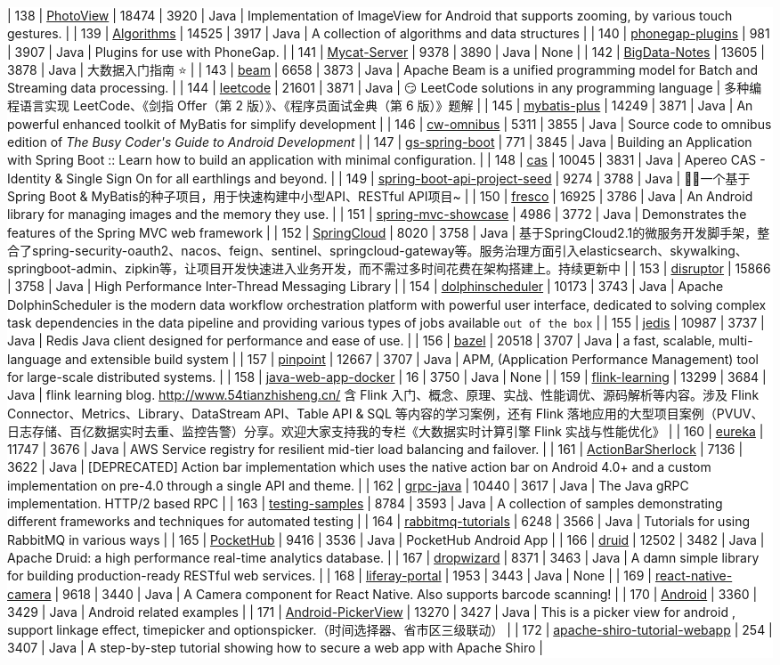 | 138 | [PhotoView](https://github.com/Baseflow/PhotoView) | 18474 | 3920 | Java | Implementation of ImageView for Android that supports zooming, by various touch gestures. |
| 139 | [Algorithms](https://github.com/williamfiset/Algorithms) | 14525 | 3917 | Java | A collection of algorithms and data structures |
| 140 | [phonegap-plugins](https://github.com/purplecabbage/phonegap-plugins) | 981 | 3907 | Java | Plugins for use with PhoneGap.  |
| 141 | [Mycat-Server](https://github.com/MyCATApache/Mycat-Server) | 9378 | 3890 | Java | None |
| 142 | [BigData-Notes](https://github.com/heibaiying/BigData-Notes) | 13605 | 3878 | Java | 大数据入门指南  :star: |
| 143 | [beam](https://github.com/apache/beam) | 6658 | 3873 | Java | Apache Beam is a unified programming model for Batch and Streaming data processing. |
| 144 | [leetcode](https://github.com/doocs/leetcode) | 21601 | 3871 | Java | 😏 LeetCode solutions in any programming language \| 多种编程语言实现 LeetCode、《剑指 Offer（第 2 版）》、《程序员面试金典（第 6 版）》题解 |
| 145 | [mybatis-plus](https://github.com/baomidou/mybatis-plus) | 14249 | 3871 | Java | An powerful enhanced toolkit of MyBatis for simplify development |
| 146 | [cw-omnibus](https://github.com/commonsguy/cw-omnibus) | 5311 | 3855 | Java | Source code to omnibus edition of _The Busy Coder's Guide to Android Development_ |
| 147 | [gs-spring-boot](https://github.com/spring-guides/gs-spring-boot) | 771 | 3845 | Java | Building an Application with Spring Boot :: Learn how to build an application with minimal configuration. |
| 148 | [cas](https://github.com/apereo/cas) | 10045 | 3831 | Java | Apereo CAS - Identity & Single Sign On for all earthlings and beyond. |
| 149 | [spring-boot-api-project-seed](https://github.com/lihengming/spring-boot-api-project-seed) | 9274 | 3788 | Java | :seedling::rocket:一个基于Spring Boot & MyBatis的种子项目，用于快速构建中小型API、RESTful API项目~ |
| 150 | [fresco](https://github.com/facebook/fresco) | 16925 | 3786 | Java | An Android library for managing images and the memory they use. |
| 151 | [spring-mvc-showcase](https://github.com/spring-attic/spring-mvc-showcase) | 4986 | 3772 | Java | Demonstrates the features of the Spring MVC web framework |
| 152 | [SpringCloud](https://github.com/zhoutaoo/SpringCloud) | 8020 | 3758 | Java | 基于SpringCloud2.1的微服务开发脚手架，整合了spring-security-oauth2、nacos、feign、sentinel、springcloud-gateway等。服务治理方面引入elasticsearch、skywalking、springboot-admin、zipkin等，让项目开发快速进入业务开发，而不需过多时间花费在架构搭建上。持续更新中 |
| 153 | [disruptor](https://github.com/LMAX-Exchange/disruptor) | 15866 | 3758 | Java | High Performance Inter-Thread Messaging Library |
| 154 | [dolphinscheduler](https://github.com/apache/dolphinscheduler) | 10173 | 3743 | Java | Apache DolphinScheduler is the modern data workflow orchestration platform with powerful user interface, dedicated to solving complex task dependencies in the data pipeline and providing various types of jobs available `out of the box` |
| 155 | [jedis](https://github.com/redis/jedis) | 10987 | 3737 | Java | Redis Java client designed for performance and ease of use. |
| 156 | [bazel](https://github.com/bazelbuild/bazel) | 20518 | 3707 | Java | a fast, scalable, multi-language and extensible build system |
| 157 | [pinpoint](https://github.com/pinpoint-apm/pinpoint) | 12667 | 3707 | Java | APM, (Application Performance Management) tool for large-scale distributed systems.  |
| 158 | [java-web-app-docker](https://github.com/MithunTechnologiesDevOps/java-web-app-docker) | 16 | 3750 | Java | None |
| 159 | [flink-learning](https://github.com/zhisheng17/flink-learning) | 13299 | 3684 | Java | flink learning blog. http://www.54tianzhisheng.cn/  含 Flink 入门、概念、原理、实战、性能调优、源码解析等内容。涉及 Flink Connector、Metrics、Library、DataStream API、Table API & SQL 等内容的学习案例，还有 Flink 落地应用的大型项目案例（PVUV、日志存储、百亿数据实时去重、监控告警）分享。欢迎大家支持我的专栏《大数据实时计算引擎 Flink 实战与性能优化》 |
| 160 | [eureka](https://github.com/Netflix/eureka) | 11747 | 3676 | Java | AWS Service registry for resilient mid-tier load balancing and failover. |
| 161 | [ActionBarSherlock](https://github.com/JakeWharton/ActionBarSherlock) | 7136 | 3622 | Java | [DEPRECATED] Action bar implementation which uses the native action bar on Android 4.0+ and a custom implementation on pre-4.0 through a single API and theme. |
| 162 | [grpc-java](https://github.com/grpc/grpc-java) | 10440 | 3617 | Java | The Java gRPC implementation. HTTP/2 based RPC |
| 163 | [testing-samples](https://github.com/android/testing-samples) | 8784 | 3593 | Java | A collection of samples demonstrating different frameworks and techniques for automated testing |
| 164 | [rabbitmq-tutorials](https://github.com/rabbitmq/rabbitmq-tutorials) | 6248 | 3566 | Java | Tutorials for using RabbitMQ in various ways |
| 165 | [PocketHub](https://github.com/pockethub/PocketHub) | 9416 | 3536 | Java | PocketHub Android App |
| 166 | [druid](https://github.com/apache/druid) | 12502 | 3482 | Java | Apache Druid: a high performance real-time analytics database. |
| 167 | [dropwizard](https://github.com/dropwizard/dropwizard) | 8371 | 3463 | Java | A damn simple library for building production-ready RESTful web services. |
| 168 | [liferay-portal](https://github.com/liferay/liferay-portal) | 1953 | 3443 | Java | None |
| 169 | [react-native-camera](https://github.com/react-native-camera/react-native-camera) | 9618 | 3440 | Java | A Camera component for React Native. Also supports barcode scanning! |
| 170 | [Android](https://github.com/hmkcode/Android) | 3360 | 3429 | Java | Android related examples |
| 171 | [Android-PickerView](https://github.com/Bigkoo/Android-PickerView) | 13270 | 3427 | Java | This is a picker view for android , support linkage effect, timepicker and optionspicker.（时间选择器、省市区三级联动） |
| 172 | [apache-shiro-tutorial-webapp](https://github.com/lhazlewood/apache-shiro-tutorial-webapp) | 254 | 3407 | Java | A step-by-step tutorial showing how to secure a web app with Apache Shiro |